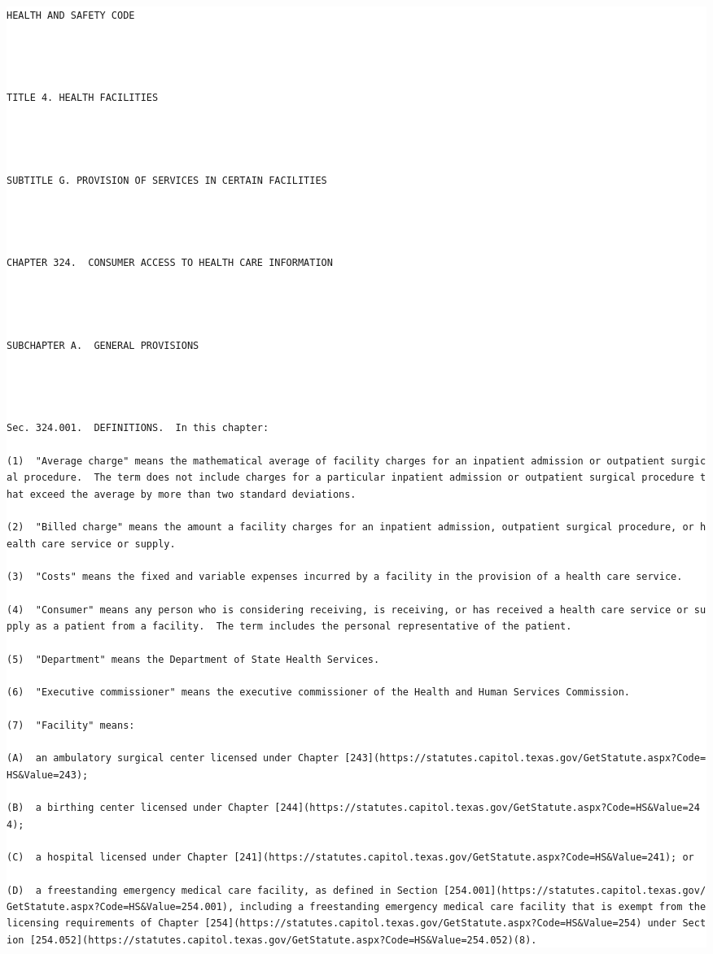 ﻿
    
    
    	
    					
    
    
    HEALTH AND SAFETY CODE
    
      
    
    
    TITLE 4. HEALTH FACILITIES
    
      
    
    
    SUBTITLE G. PROVISION OF SERVICES IN CERTAIN FACILITIES
    
      
    
    
    CHAPTER 324.  CONSUMER ACCESS TO HEALTH CARE INFORMATION
    
      
    
    
    SUBCHAPTER A.  GENERAL PROVISIONS
    
      
    
    
    Sec. 324.001.  DEFINITIONS.  In this chapter:
    
    (1)  "Average charge" means the mathematical average of facility charges for an inpatient admission or outpatient surgical procedure.  The term does not include charges for a particular inpatient admission or outpatient surgical procedure that exceed the average by more than two standard deviations.
    
    (2)  "Billed charge" means the amount a facility charges for an inpatient admission, outpatient surgical procedure, or health care service or supply.
    
    (3)  "Costs" means the fixed and variable expenses incurred by a facility in the provision of a health care service.
    
    (4)  "Consumer" means any person who is considering receiving, is receiving, or has received a health care service or supply as a patient from a facility.  The term includes the personal representative of the patient.
    
    (5)  "Department" means the Department of State Health Services.
    
    (6)  "Executive commissioner" means the executive commissioner of the Health and Human Services Commission.
    
    (7)  "Facility" means:
    
    (A)  an ambulatory surgical center licensed under Chapter [243](https://statutes.capitol.texas.gov/GetStatute.aspx?Code=HS&Value=243);
    
    (B)  a birthing center licensed under Chapter [244](https://statutes.capitol.texas.gov/GetStatute.aspx?Code=HS&Value=244);
    
    (C)  a hospital licensed under Chapter [241](https://statutes.capitol.texas.gov/GetStatute.aspx?Code=HS&Value=241); or
    
    (D)  a freestanding emergency medical care facility, as defined in Section [254.001](https://statutes.capitol.texas.gov/GetStatute.aspx?Code=HS&Value=254.001), including a freestanding emergency medical care facility that is exempt from the licensing requirements of Chapter [254](https://statutes.capitol.texas.gov/GetStatute.aspx?Code=HS&Value=254) under Section [254.052](https://statutes.capitol.texas.gov/GetStatute.aspx?Code=HS&Value=254.052)(8).
    